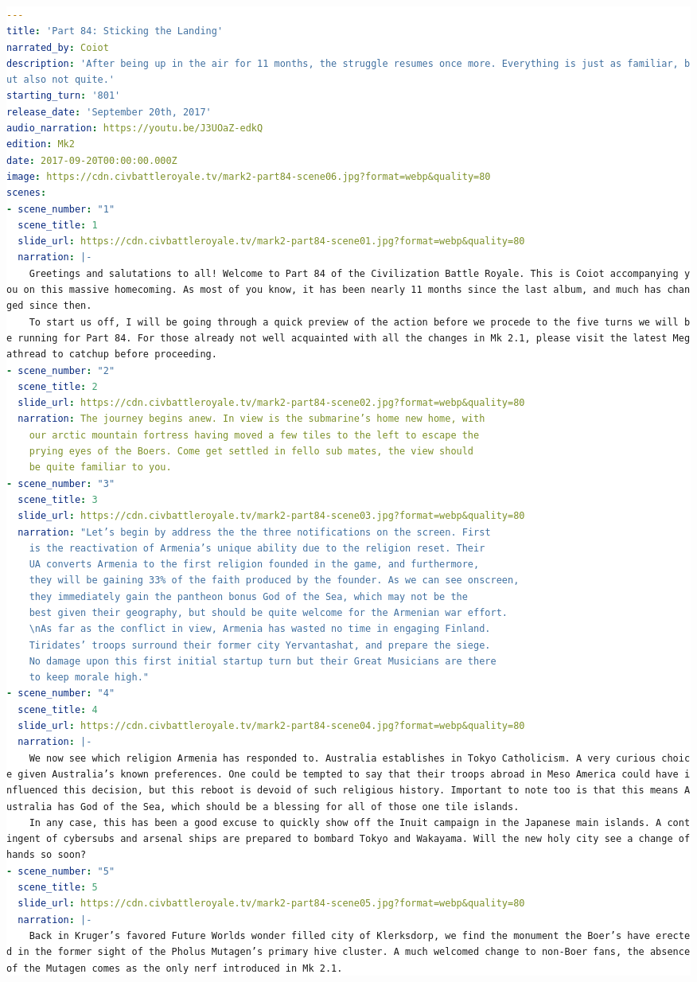 ```yaml
---
title: 'Part 84: Sticking the Landing'
narrated_by: Coiot
description: 'After being up in the air for 11 months, the struggle resumes once more. Everything is just as familiar, but also not quite.'
starting_turn: '801'
release_date: 'September 20th, 2017'
audio_narration: https://youtu.be/J3UOaZ-edkQ
edition: Mk2
date: 2017-09-20T00:00:00.000Z 
image: https://cdn.civbattleroyale.tv/mark2-part84-scene06.jpg?format=webp&quality=80
scenes:
- scene_number: "1"
  scene_title: 1
  slide_url: https://cdn.civbattleroyale.tv/mark2-part84-scene01.jpg?format=webp&quality=80
  narration: |-
    Greetings and salutations to all! Welcome to Part 84 of the Civilization Battle Royale. This is Coiot accompanying you on this massive homecoming. As most of you know, it has been nearly 11 months since the last album, and much has changed since then.
    To start us off, I will be going through a quick preview of the action before we procede to the five turns we will be running for Part 84. For those already not well acquainted with all the changes in Mk 2.1, please visit the latest Megathread to catchup before proceeding.
- scene_number: "2"
  scene_title: 2
  slide_url: https://cdn.civbattleroyale.tv/mark2-part84-scene02.jpg?format=webp&quality=80
  narration: The journey begins anew. In view is the submarine’s home new home, with
    our arctic mountain fortress having moved a few tiles to the left to escape the
    prying eyes of the Boers. Come get settled in fello sub mates, the view should
    be quite familiar to you.
- scene_number: "3"
  scene_title: 3
  slide_url: https://cdn.civbattleroyale.tv/mark2-part84-scene03.jpg?format=webp&quality=80
  narration: "Let’s begin by address the the three notifications on the screen. First
    is the reactivation of Armenia’s unique ability due to the religion reset. Their
    UA converts Armenia to the first religion founded in the game, and furthermore,
    they will be gaining 33% of the faith produced by the founder. As we can see onscreen,
    they immediately gain the pantheon bonus God of the Sea, which may not be the
    best given their geography, but should be quite welcome for the Armenian war effort.
    \nAs far as the conflict in view, Armenia has wasted no time in engaging Finland.
    Tiridates’ troops surround their former city Yervantashat, and prepare the siege.
    No damage upon this first initial startup turn but their Great Musicians are there
    to keep morale high."
- scene_number: "4"
  scene_title: 4
  slide_url: https://cdn.civbattleroyale.tv/mark2-part84-scene04.jpg?format=webp&quality=80
  narration: |-
    We now see which religion Armenia has responded to. Australia establishes in Tokyo Catholicism. A very curious choice given Australia’s known preferences. One could be tempted to say that their troops abroad in Meso America could have influenced this decision, but this reboot is devoid of such religious history. Important to note too is that this means Australia has God of the Sea, which should be a blessing for all of those one tile islands.
    In any case, this has been a good excuse to quickly show off the Inuit campaign in the Japanese main islands. A contingent of cybersubs and arsenal ships are prepared to bombard Tokyo and Wakayama. Will the new holy city see a change of hands so soon?
- scene_number: "5"
  scene_title: 5
  slide_url: https://cdn.civbattleroyale.tv/mark2-part84-scene05.jpg?format=webp&quality=80
  narration: |-
    Back in Kruger’s favored Future Worlds wonder filled city of Klerksdorp, we find the monument the Boer’s have erected in the former sight of the Pholus Mutagen’s primary hive cluster. A much welcomed change to non-Boer fans, the absence of the Mutagen comes as the only nerf introduced in Mk 2.1.
```